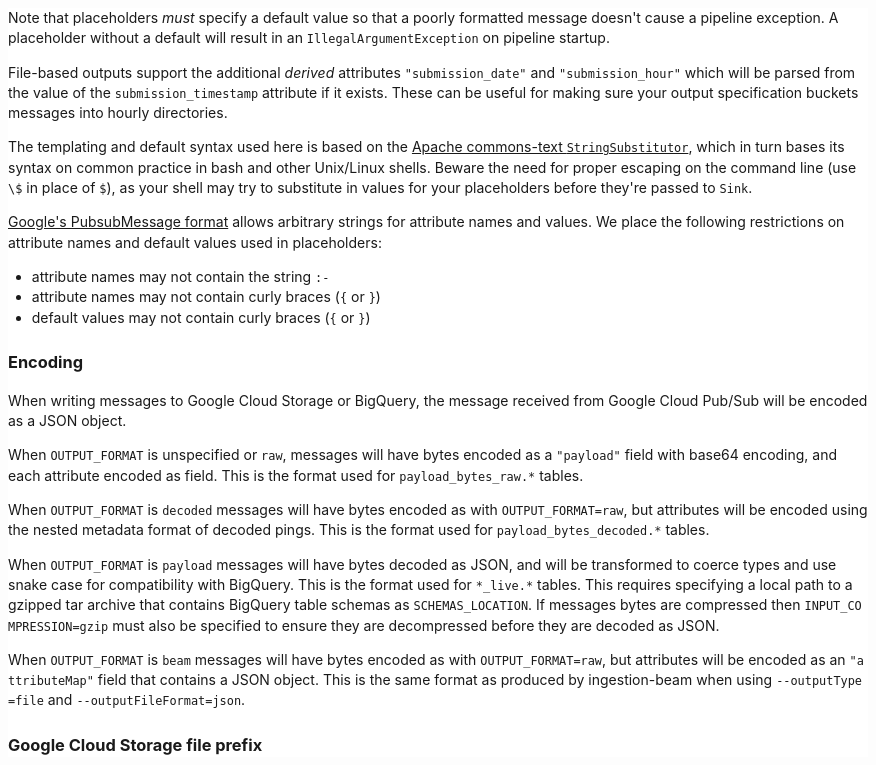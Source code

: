 Note that placeholders _must_ specify a default value so that a poorly
formatted message doesn't cause a pipeline exception. A placeholder without a
default will result in an `IllegalArgumentException` on pipeline startup.

File-based outputs support the additional _derived_ attributes
`"submission_date"` and `"submission_hour"` which will be parsed from the value
of the `submission_timestamp` attribute if it exists.  These can be useful for
making sure your output specification buckets messages into hourly directories.

The templating and default syntax used here is based on the
[Apache commons-text `StringSubstitutor`](https://commons.apache.org/proper/commons-text/javadocs/api-release/org/apache/commons/text/StringSubstitutor.html),
which in turn bases its syntax on common practice in bash and other Unix/Linux
shells.  Beware the need for proper escaping on the command line (use `\$` in
place of `$`), as your shell may try to substitute in values for your
placeholders before they're passed to `Sink`.

[Google's PubsubMessage format](https://cloud.google.com/pubsub/docs/reference/rest/v1/PubsubMessage)
allows arbitrary strings for attribute names and values. We place the following restrictions
on attribute names and default values used in placeholders:

- attribute names may not contain the string `:-`
- attribute names may not contain curly braces (`{` or `}`)
- default values may not contain curly braces (`{` or `}`)

### Encoding

When writing messages to Google Cloud Storage or BigQuery, the message received
from Google Cloud Pub/Sub will be encoded as a JSON object.

When `OUTPUT_FORMAT` is unspecified or `raw`, messages will have bytes encoded as
a `"payload"` field with base64 encoding, and each attribute encoded as field.
This is the format used for `payload_bytes_raw.*` tables.

When `OUTPUT_FORMAT` is `decoded` messages will have bytes encoded as with
`OUTPUT_FORMAT=raw`, but attributes will be encoded using the nested metadata
format of decoded pings. This is the format used for `payload_bytes_decoded.*`
tables.

When `OUTPUT_FORMAT` is `payload` messages will have bytes decoded as JSON, and
will be transformed to coerce types and use snake case for compatibility with BigQuery.
This is the format used for `*_live.*` tables. This requires specifying a local
path to a gzipped tar archive that contains BigQuery table schemas as
`SCHEMAS_LOCATION`. If messages bytes are compressed then
`INPUT_COMPRESSION=gzip` must also be specified to ensure they are decompressed
before they are decoded as JSON.

When `OUTPUT_FORMAT` is `beam` messages will have bytes encoded as with
`OUTPUT_FORMAT=raw`, but attributes will be encoded as an `"attributeMap"` field
that contains a JSON object. This is the same format as produced by ingestion-beam
 when using `--outputType=file` and `--outputFileFormat=json`.

### Google Cloud Storage file prefix

